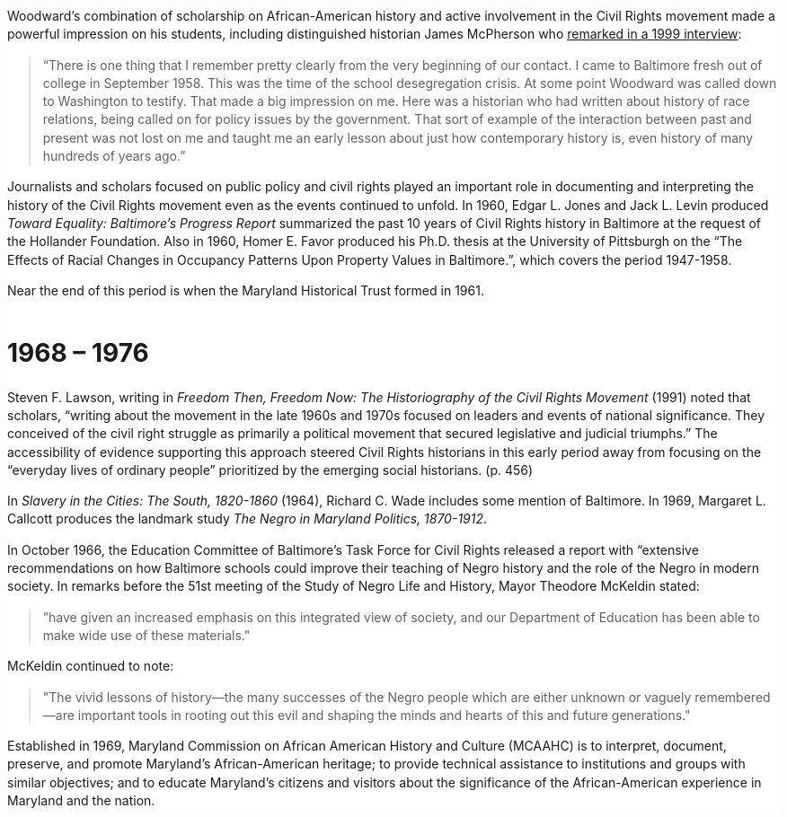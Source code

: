 Woodward’s combination of scholarship on African-American history and active involvement in the Civil Rights movement made a powerful impression on his students, including distinguished historian James McPherson who [remarked in a 1999 interview](https://www.wsws.org/en/articles/1999/12/cvw-d24.html):

> “There is one thing that I remember pretty clearly from the very beginning of our contact. I came to Baltimore fresh out of college in September 1958. This was the time of the school desegregation crisis. At some point Woodward was called down to Washington to testify. That made a big impression on me. Here was a historian who had written about history of race relations, being called on for policy issues by the government. That sort of example of the interaction between past and present was not lost on me and taught me an early lesson about just how contemporary history is, even history of many hundreds of years ago.”

Journalists and scholars focused on public policy and civil rights played an important role in documenting and interpreting the history of the Civil Rights movement even as the events continued to unfold. In 1960, Edgar L. Jones and Jack L. Levin produced _Toward Equality: Baltimore’s Progress Report_ summarized the past 10 years of Civil Rights history in Baltimore at the request of the Hollander Foundation. Also in 1960, Homer E. Favor produced his Ph.D. thesis at the University of Pittsburgh on the “The Effects of Racial Changes in Occupancy Patterns Upon Property Values in Baltimore.”, which covers the period 1947-1958.

Near the end of this period is when the Maryland Historical Trust formed in 1961.

# 1968 – 1976

Steven F. Lawson, writing in _Freedom Then, Freedom Now: The Historiography of the Civil Rights Movement_ (1991) noted that scholars, “writing about the movement in the late 1960s and 1970s focused on leaders and events of national significance. They conceived of the civil right struggle as primarily a political movement that secured legislative and judicial triumphs.” The accessibility of evidence supporting this approach steered Civil Rights historians in this early period away from focusing on the “everyday lives of ordinary people” prioritized by the emerging social historians. (p. 456)

In _Slavery in the Cities: The South, 1820-1860_ (1964), Richard C. Wade includes some mention of Baltimore. In 1969, Margaret L. Callcott produces the landmark study _The Negro in Maryland Politics, 1870-1912_.

In October 1966, the Education Committee of Baltimore’s Task Force for Civil Rights released a report with “extensive recommendations on how Baltimore schools could improve their teaching of Negro history and the role of the Negro in modern society. In remarks before the 51st meeting of the Study of Negro Life and History, Mayor Theodore McKeldin stated:

> ”have given an increased emphasis on this integrated view of society, and our Department of Education has been able to make wide use of these materials."

McKeldin continued to note:

> "The vivid lessons of history—the many successes of the Negro people which are either unknown or vaguely remembered—are important tools in rooting out this evil and shaping the minds and hearts of this and future generations."

Established in 1969, Maryland Commission on African American History and Culture (MCAAHC) is to interpret, document, preserve, and promote Maryland’s African-American heritage; to provide technical assistance to institutions and groups with similar objectives; and to educate Maryland’s citizens and visitors about the significance of the African-American experience in Maryland and the nation.
